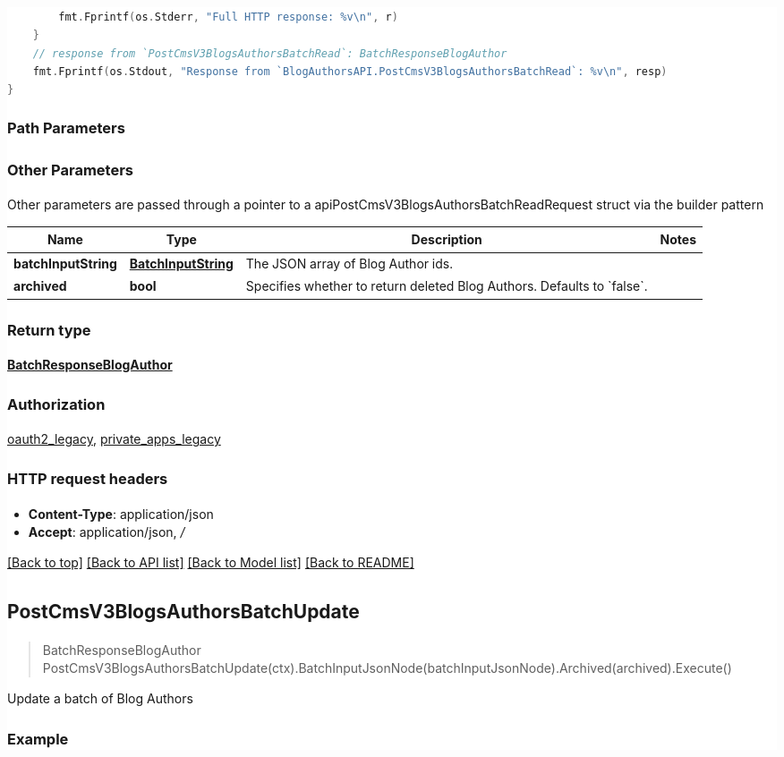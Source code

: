```go
		fmt.Fprintf(os.Stderr, "Full HTTP response: %v\n", r)
	}
	// response from `PostCmsV3BlogsAuthorsBatchRead`: BatchResponseBlogAuthor
	fmt.Fprintf(os.Stdout, "Response from `BlogAuthorsAPI.PostCmsV3BlogsAuthorsBatchRead`: %v\n", resp)
}
```

### Path Parameters



### Other Parameters

Other parameters are passed through a pointer to a apiPostCmsV3BlogsAuthorsBatchReadRequest struct via the builder pattern


Name | Type | Description  | Notes
------------- | ------------- | ------------- | -------------
 **batchInputString** | [**BatchInputString**](BatchInputString.md) | The JSON array of Blog Author ids. | 
 **archived** | **bool** | Specifies whether to return deleted Blog Authors. Defaults to &#x60;false&#x60;. | 

### Return type

[**BatchResponseBlogAuthor**](BatchResponseBlogAuthor.md)

### Authorization

[oauth2_legacy](../README.md#oauth2_legacy), [private_apps_legacy](../README.md#private_apps_legacy)

### HTTP request headers

- **Content-Type**: application/json
- **Accept**: application/json, */*

[[Back to top]](#) [[Back to API list]](../README.md#documentation-for-api-endpoints)
[[Back to Model list]](../README.md#documentation-for-models)
[[Back to README]](../README.md)


## PostCmsV3BlogsAuthorsBatchUpdate

> BatchResponseBlogAuthor PostCmsV3BlogsAuthorsBatchUpdate(ctx).BatchInputJsonNode(batchInputJsonNode).Archived(archived).Execute()

Update a batch of Blog Authors



### Example
